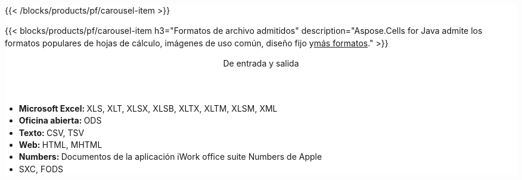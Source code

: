 </div>

{{< /blocks/products/pf/carousel-item >}}

{{< blocks/products/pf/carousel-item h3="Formatos de archivo admitidos" description="Aspose.Cells for Java admite los formatos populares de hojas de cálculo, imágenes de uso común, diseño fijo y[más formatos](https://docs.aspose.com/cells/java/supported-file-formats/)." >}}
<div class="diagram1 d2 d1-java">
 <div class="d1-row">
  <div class="d1-col d1-left">
   <header>
    <i class="fa fa-arrows-v">
    </i>
 De entrada y salida
   </header>
   <ul>
    <li>
     <b>
 Microsoft Excel:
     </b>
 XLS, XLT, XLSX, XLSB, XLTX, XLTM, XLSM, XML
    </li>
    <li>
     <b>
 Oficina abierta:
     </b>
     ODS
    </li>
    <li>
     <b>
 Texto:
     </b>
     CSV, TSV
    </li>
    <li>
     <b>
 Web:
     </b>
     HTML, MHTML
    </li>
    <li>
     <b>
      Numbers:
     </b>
 Documentos de la aplicación iWork office suite Numbers de Apple
    </li>
    <li>
     SXC, FODS
    </li>
   </ul>
  </div>
  